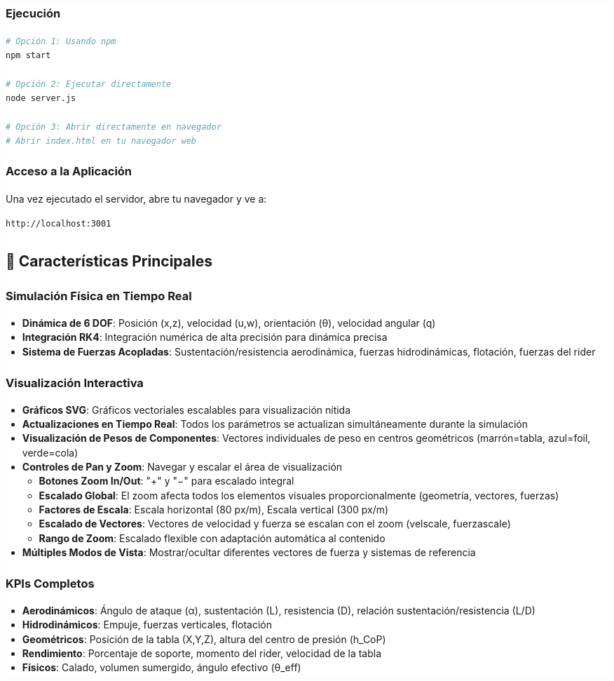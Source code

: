### Ejecución
```bash
# Opción 1: Usando npm
npm start

# Opción 2: Ejecutar directamente
node server.js

# Opción 3: Abrir directamente en navegador
# Abrir index.html en tu navegador web
```

### Acceso a la Aplicación
Una vez ejecutado el servidor, abre tu navegador y ve a:
```
http://localhost:3001
```

## 🎯 **Características Principales**

### **Simulación Física en Tiempo Real**
- **Dinámica de 6 DOF**: Posición (x,z), velocidad (u,w), orientación (θ), velocidad angular (q)
- **Integración RK4**: Integración numérica de alta precisión para dinámica precisa
- **Sistema de Fuerzas Acopladas**: Sustentación/resistencia aerodinámica, fuerzas hidrodinámicas, flotación, fuerzas del rider

### **Visualización Interactiva**
- **Gráficos SVG**: Gráficos vectoriales escalables para visualización nítida
- **Actualizaciones en Tiempo Real**: Todos los parámetros se actualizan simultáneamente durante la simulación
- **Visualización de Pesos de Componentes**: Vectores individuales de peso en centros geométricos (marrón=tabla, azul=foil, verde=cola)
- **Controles de Pan y Zoom**: Navegar y escalar el área de visualización
  - **Botones Zoom In/Out**: "+" y "−" para escalado integral
  - **Escalado Global**: El zoom afecta todos los elementos visuales proporcionalmente (geometría, vectores, fuerzas)
  - **Factores de Escala**: Escala horizontal (80 px/m), Escala vertical (300 px/m)
  - **Escalado de Vectores**: Vectores de velocidad y fuerza se escalan con el zoom (velscale, fuerzascale)
  - **Rango de Zoom**: Escalado flexible con adaptación automática al contenido
- **Múltiples Modos de Vista**: Mostrar/ocultar diferentes vectores de fuerza y sistemas de referencia

### **KPIs Completos**
- **Aerodinámicos**: Ángulo de ataque (α), sustentación (L), resistencia (D), relación sustentación/resistencia (L/D)
- **Hidrodinámicos**: Empuje, fuerzas verticales, flotación
- **Geométricos**: Posición de la tabla (X,Y,Z), altura del centro de presión (h_CoP)
- **Rendimiento**: Porcentaje de soporte, momento del rider, velocidad de la tabla
- **Físicos**: Calado, volumen sumergido, ángulo efectivo (θ_eff)
